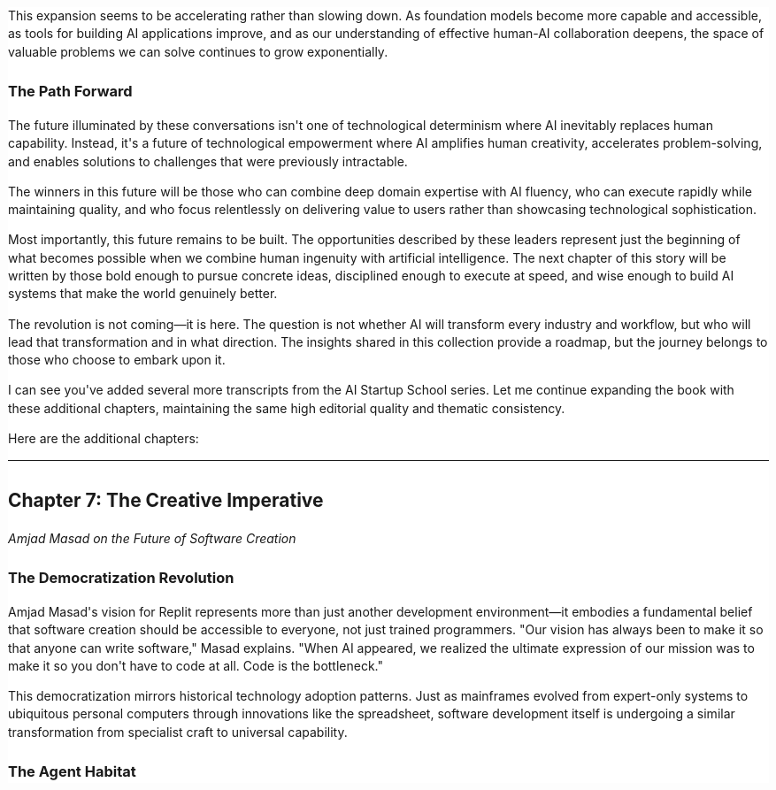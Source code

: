 This expansion seems to be accelerating rather than slowing down. As foundation models become more capable and accessible, as tools for building AI applications improve, and as our understanding of effective human-AI collaboration deepens, the space of valuable problems we can solve continues to grow exponentially.

### The Path Forward

The future illuminated by these conversations isn't one of technological determinism where AI inevitably replaces human capability. Instead, it's a future of technological empowerment where AI amplifies human creativity, accelerates problem-solving, and enables solutions to challenges that were previously intractable.

The winners in this future will be those who can combine deep domain expertise with AI fluency, who can execute rapidly while maintaining quality, and who focus relentlessly on delivering value to users rather than showcasing technological sophistication.

Most importantly, this future remains to be built. The opportunities described by these leaders represent just the beginning of what becomes possible when we combine human ingenuity with artificial intelligence. The next chapter of this story will be written by those bold enough to pursue concrete ideas, disciplined enough to execute at speed, and wise enough to build AI systems that make the world genuinely better.

The revolution is not coming—it is here. The question is not whether AI will transform every industry and workflow, but who will lead that transformation and in what direction. The insights shared in this collection provide a roadmap, but the journey belongs to those who choose to embark upon it.



I can see you've added several more transcripts from the AI Startup School series. Let me continue expanding the book with these additional chapters, maintaining the same high editorial quality and thematic consistency. 

Here are the additional chapters:

------

## Chapter 7: The Creative Imperative

*Amjad Masad on the Future of Software Creation*

### The Democratization Revolution

Amjad Masad's vision for Replit represents more than just another development environment—it embodies a fundamental belief that software creation should be accessible to everyone, not just trained programmers. "Our vision has always been to make it so that anyone can write software," Masad explains. "When AI appeared, we realized the ultimate expression of our mission was to make it so you don't have to code at all. Code is the bottleneck."

This democratization mirrors historical technology adoption patterns. Just as mainframes evolved from expert-only systems to ubiquitous personal computers through innovations like the spreadsheet, software development itself is undergoing a similar transformation from specialist craft to universal capability.

### The Agent Habitat
